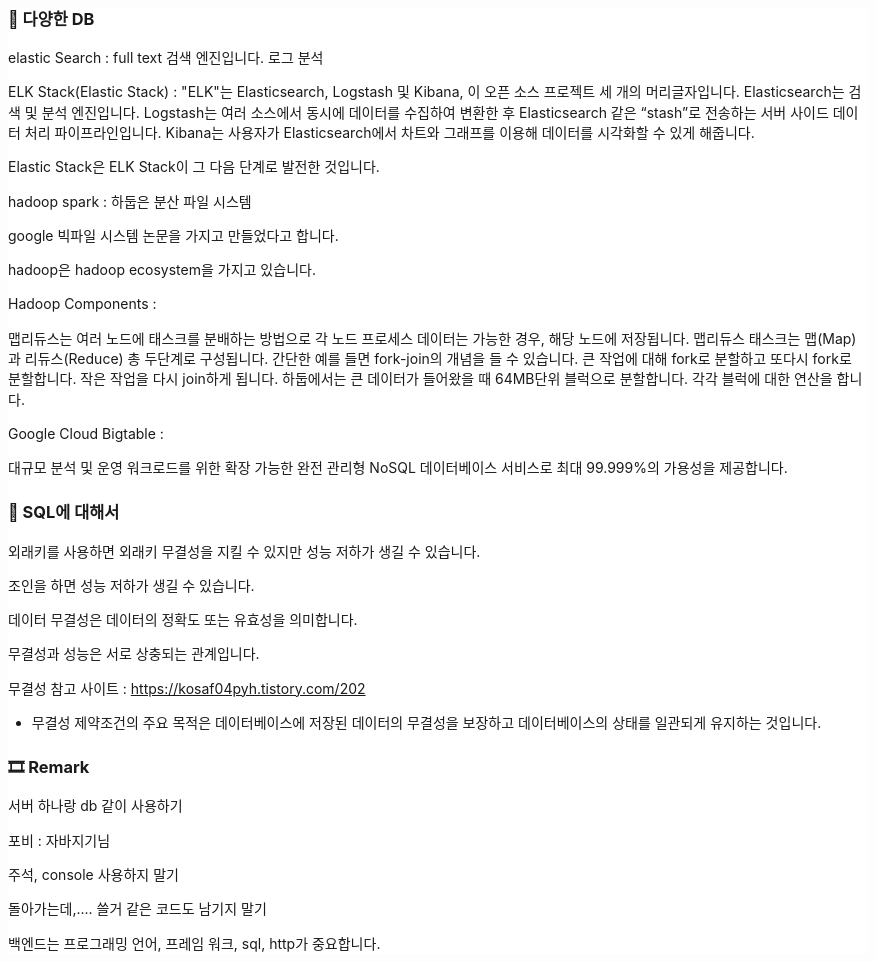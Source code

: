 ### 📘 다양한 DB

elastic Search : full text 검색 엔진입니다. 로그 분석

ELK Stack(Elastic Stack) : "ELK"는 Elasticsearch, Logstash 및 Kibana, 이 오픈 소스 프로젝트 세 개의 머리글자입니다. Elasticsearch는 검색 및 분석 엔진입니다. Logstash는 여러 소스에서 동시에 데이터를 수집하여 변환한 후 Elasticsearch 같은 “stash”로 전송하는 서버 사이드 데이터 처리 파이프라인입니다. Kibana는 사용자가 Elasticsearch에서 차트와 그래프를 이용해 데이터를 시각화할 수 있게 해줍니다.

Elastic Stack은 ELK Stack이 그 다음 단계로 발전한 것입니다.

hadoop spark : 하둡은 분산 파일 시스템

google 빅파일 시스템 논문을 가지고 만들었다고 합니다. 

hadoop은 hadoop ecosystem을 가지고 있습니다.

Hadoop Components : 

맵리듀스는 여러 노드에 태스크를 분배하는 방법으로 각 노드 프로세스 데이터는 가능한 경우, 해당 노드에 저장됩니다. 맵리듀스 태스크는 맵(Map)과 리듀스(Reduce) 총 두단계로 구성됩니다. 간단한 예를 들면 fork-join의 개념을 들 수 있습니다. 큰 작업에 대해 fork로 분할하고 또다시 fork로 분할합니다. 작은 작업을 다시 join하게 됩니다. 하둡에서는 큰 데이터가 들어왔을 때 64MB단위 블럭으로 분할합니다. 각각 블럭에 대한 연산을 합니다.

Google Cloud Bigtable :

대규모 분석 및 운영 워크로드를 위한 확장 가능한 완전 관리형 NoSQL 데이터베이스 서비스로 최대 99.999%의 가용성을 제공합니다.

### 📘 SQL에 대해서 

외래키를 사용하면 외래키 무결성을 지킬 수 있지만 성능 저하가 생길 수 있습니다.

조인을 하면 성능 저하가 생길 수 있습니다.

데이터 무결성은 데이터의 정확도 또는 유효성을 의미합니다.

무결성과 성능은 서로 상충되는 관계입니다.

무결성 참고 사이트 : https://kosaf04pyh.tistory.com/202

* 무결성 제약조건의 주요 목적은 데이터베이스에 저장된 데이터의 무결성을 보장하고 데이터베이스의 상태를 일관되게 유지하는 것입니다.

### 🎞 Remark

서버 하나랑 db 같이 사용하기

포비 : 자바지기님

주석, console 사용하지 말기

돌아가는데,.... 쓸거 같은 코드도 남기지 말기

백엔드는 프로그래밍 언어, 프레임 워크, sql, http가 중요합니다.
